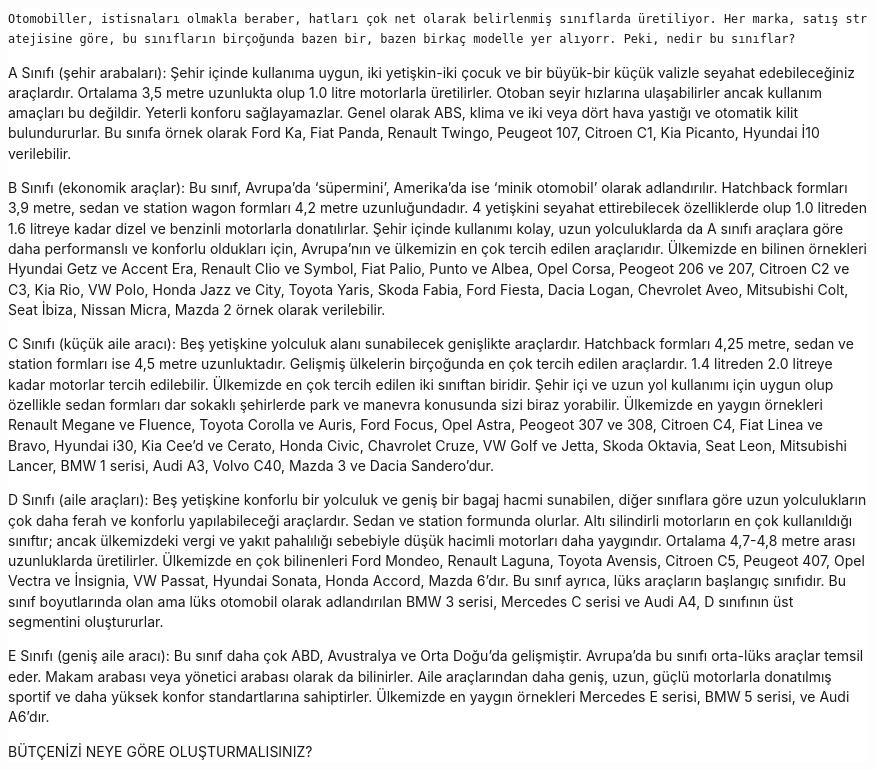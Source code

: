     Otomobiller, istisnaları olmakla beraber, hatları çok net olarak belirlenmiş sınıflarda üretiliyor. Her marka, satış stratejisine göre, bu sınıfların birçoğunda bazen bir, bazen birkaç modelle yer alıyorr. Peki, nedir bu sınıflar?
   </p>
   <p class="MsoNormal">
    A Sınıfı (şehir arabaları): Şehir içinde kullanıma uygun, iki yetişkin-iki çocuk ve bir büyük-bir küçük valizle seyahat edebileceğiniz araçlardır. Ortalama 3,5  metre uzunlukta olup 1.0 litre motorlarla üretilirler. Otoban seyir hızlarına ulaşabilirler ancak kullanım amaçları bu değildir. Yeterli konforu sağlayamazlar. Genel olarak ABS, klima ve iki veya dört hava yastığı ve otomatik kilit bulundururlar. Bu sınıfa örnek olarak Ford Ka, Fiat Panda, Renault Twingo, Peugeot 107, Citroen C1, Kia Picanto, Hyundai İ10 verilebilir.
   </p>
   <p class="MsoNormal">
    B Sınıfı (ekonomik araçlar): Bu sınıf, Avrupa’da ‘süpermini’, Amerika’da ise ‘minik otomobil’ olarak adlandırılır. Hatchback formları 3,9 metre, sedan ve station wagon formları 4,2 metre uzunluğundadır. 4 yetişkini seyahat ettirebilecek özelliklerde olup 1.0 litreden 1.6 litreye kadar dizel ve benzinli motorlarla donatılırlar. Şehir içinde kullanımı kolay, uzun yolculuklarda da A sınıfı araçlara göre daha performanslı ve konforlu oldukları için, Avrupa’nın ve ülkemizin en çok tercih edilen araçlarıdır. Ülkemizde en bilinen örnekleri Hyundai Getz ve Accent Era, Renault Clio ve Symbol, Fiat Palio, Punto ve Albea, Opel Corsa, Peogeot 206 ve 207, Citroen C2 ve C3, Kia Rio, VW Polo, Honda Jazz ve City, Toyota Yaris, Skoda Fabia, Ford Fiesta, Dacia Logan, Chevrolet Aveo, Mitsubishi Colt, Seat İbiza, Nissan Micra, Mazda 2 örnek olarak verilebilir.
   </p>
   <p class="MsoNormal">
    C Sınıfı (küçük aile aracı): Beş yetişkine yolculuk alanı sunabilecek genişlikte araçlardır. Hatchback formları 4,25 metre, sedan ve station formları ise 4,5  metre uzunluktadır. Gelişmiş ülkelerin birçoğunda en çok tercih edilen araçlardır. 1.4 litreden 2.0 litreye kadar motorlar tercih edilebilir. Ülkemizde en çok tercih edilen iki sınıftan biridir. Şehir içi ve uzun yol kullanımı için uygun olup özellikle sedan formları dar sokaklı şehirlerde park ve manevra konusunda sizi biraz yorabilir. Ülkemizde en yaygın örnekleri Renault Megane ve Fluence, Toyota Corolla ve Auris, Ford Focus, Opel Astra, Peogeot 307 ve 308, Citroen C4, Fiat Linea ve Bravo, Hyundai i30, Kia Cee’d ve Cerato, Honda Civic, Chavrolet Cruze, VW Golf ve Jetta, Skoda Oktavia, Seat Leon, Mitsubishi Lancer, BMW 1 serisi, Audi A3, Volvo C40, Mazda 3 ve Dacia Sandero’dur.
   </p>
   <p class="MsoNormal">
    D Sınıfı (aile araçları): Beş yetişkine konforlu bir yolculuk ve geniş bir bagaj hacmi sunabilen, diğer sınıflara göre uzun yolculukların çok daha ferah ve konforlu yapılabileceği araçlardır. Sedan ve station formunda olurlar. Altı silindirli motorların en çok kullanıldığı sınıftır; ancak ülkemizdeki vergi ve yakıt pahalılığı sebebiyle düşük hacimli motorları daha yaygındır. Ortalama 4,7-4,8  metre arası uzunluklarda üretilirler. Ülkemizde en çok bilinenleri Ford Mondeo, Renault Laguna, Toyota Avensis, Citroen C5, Peugeot 407, Opel Vectra ve İnsignia, VW Passat, Hyundai Sonata, Honda Accord, Mazda 6’dır. Bu sınıf ayrıca, lüks araçların başlangıç sınıfıdır. Bu sınıf boyutlarında olan ama lüks otomobil olarak adlandırılan BMW 3 serisi, Mercedes C serisi ve Audi A4, D sınıfının üst segmentini oluştururlar.
   </p>
   <p class="MsoNormal">
    E Sınıfı (geniş aile aracı): Bu sınıf daha çok ABD, Avustralya ve Orta Doğu’da gelişmiştir. Avrupa’da bu sınıfı orta-lüks araçlar temsil eder. Makam arabası veya yönetici arabası olarak da bilinirler. Aile araçlarından daha geniş, uzun, güçlü motorlarla donatılmış sportif ve daha yüksek konfor standartlarına sahiptirler. Ülkemizde en yaygın örnekleri Mercedes E serisi, BMW 5 serisi, ve Audi A6’dır.
   </p>
   <p class="MsoNormal">
    <span>
    </span>
    BÜTÇENİZİ NEYE GÖRE OLUŞTURMALISINIZ?
   </p>
   <p class="MsoNormal">